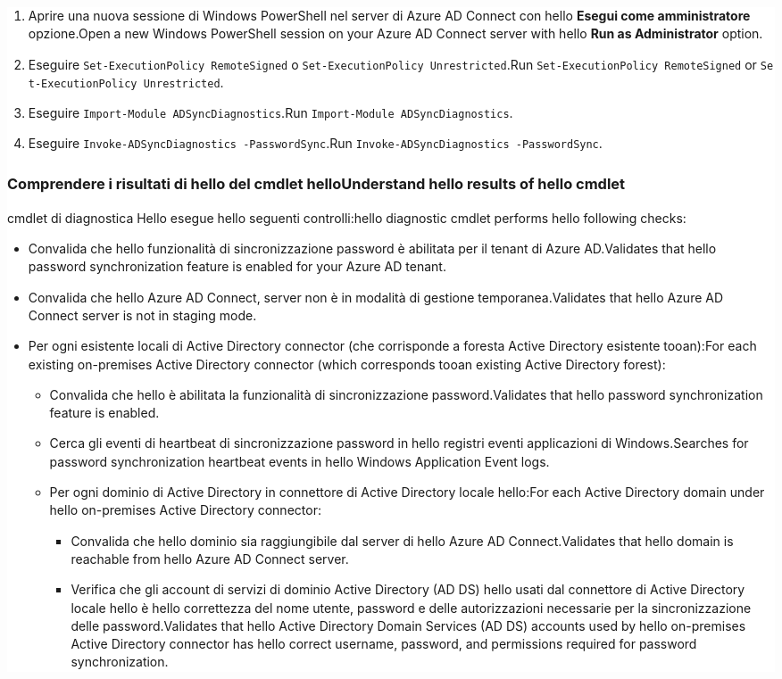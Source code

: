 1. <span data-ttu-id="da3be-117">Aprire una nuova sessione di Windows PowerShell nel server di Azure AD Connect con hello **Esegui come amministratore** opzione.</span><span class="sxs-lookup"><span data-stu-id="da3be-117">Open a new Windows PowerShell session on your Azure AD Connect server with hello **Run as Administrator** option.</span></span>

2. <span data-ttu-id="da3be-118">Eseguire `Set-ExecutionPolicy RemoteSigned` o `Set-ExecutionPolicy Unrestricted`.</span><span class="sxs-lookup"><span data-stu-id="da3be-118">Run `Set-ExecutionPolicy RemoteSigned` or `Set-ExecutionPolicy Unrestricted`.</span></span>

3. <span data-ttu-id="da3be-119">Eseguire `Import-Module ADSyncDiagnostics`.</span><span class="sxs-lookup"><span data-stu-id="da3be-119">Run `Import-Module ADSyncDiagnostics`.</span></span>

4. <span data-ttu-id="da3be-120">Eseguire `Invoke-ADSyncDiagnostics -PasswordSync`.</span><span class="sxs-lookup"><span data-stu-id="da3be-120">Run `Invoke-ADSyncDiagnostics -PasswordSync`.</span></span>

### <a name="understand-hello-results-of-hello-cmdlet"></a><span data-ttu-id="da3be-121">Comprendere i risultati di hello del cmdlet hello</span><span class="sxs-lookup"><span data-stu-id="da3be-121">Understand hello results of hello cmdlet</span></span>
<span data-ttu-id="da3be-122">cmdlet di diagnostica Hello esegue hello seguenti controlli:</span><span class="sxs-lookup"><span data-stu-id="da3be-122">hello diagnostic cmdlet performs hello following checks:</span></span>

* <span data-ttu-id="da3be-123">Convalida che hello funzionalità di sincronizzazione password è abilitata per il tenant di Azure AD.</span><span class="sxs-lookup"><span data-stu-id="da3be-123">Validates that hello password synchronization feature is enabled for your Azure AD tenant.</span></span>

* <span data-ttu-id="da3be-124">Convalida che hello Azure AD Connect, server non è in modalità di gestione temporanea.</span><span class="sxs-lookup"><span data-stu-id="da3be-124">Validates that hello Azure AD Connect server is not in staging mode.</span></span>

* <span data-ttu-id="da3be-125">Per ogni esistente locali di Active Directory connector (che corrisponde a foresta Active Directory esistente tooan):</span><span class="sxs-lookup"><span data-stu-id="da3be-125">For each existing on-premises Active Directory connector (which corresponds tooan existing Active Directory forest):</span></span>

   * <span data-ttu-id="da3be-126">Convalida che hello è abilitata la funzionalità di sincronizzazione password.</span><span class="sxs-lookup"><span data-stu-id="da3be-126">Validates that hello password synchronization feature is enabled.</span></span>
   
   * <span data-ttu-id="da3be-127">Cerca gli eventi di heartbeat di sincronizzazione password in hello registri eventi applicazioni di Windows.</span><span class="sxs-lookup"><span data-stu-id="da3be-127">Searches for password synchronization heartbeat events in hello Windows Application Event logs.</span></span>

   * <span data-ttu-id="da3be-128">Per ogni dominio di Active Directory in connettore di Active Directory locale hello:</span><span class="sxs-lookup"><span data-stu-id="da3be-128">For each Active Directory domain under hello on-premises Active Directory connector:</span></span>

      * <span data-ttu-id="da3be-129">Convalida che hello dominio sia raggiungibile dal server di hello Azure AD Connect.</span><span class="sxs-lookup"><span data-stu-id="da3be-129">Validates that hello domain is reachable from hello Azure AD Connect server.</span></span>

      * <span data-ttu-id="da3be-130">Verifica che gli account di servizi di dominio Active Directory (AD DS) hello usati dal connettore di Active Directory locale hello è hello correttezza del nome utente, password e delle autorizzazioni necessarie per la sincronizzazione delle password.</span><span class="sxs-lookup"><span data-stu-id="da3be-130">Validates that hello Active Directory Domain Services (AD DS) accounts used by hello on-premises Active Directory connector has hello correct username, password, and permissions required for password synchronization.</span></span>
